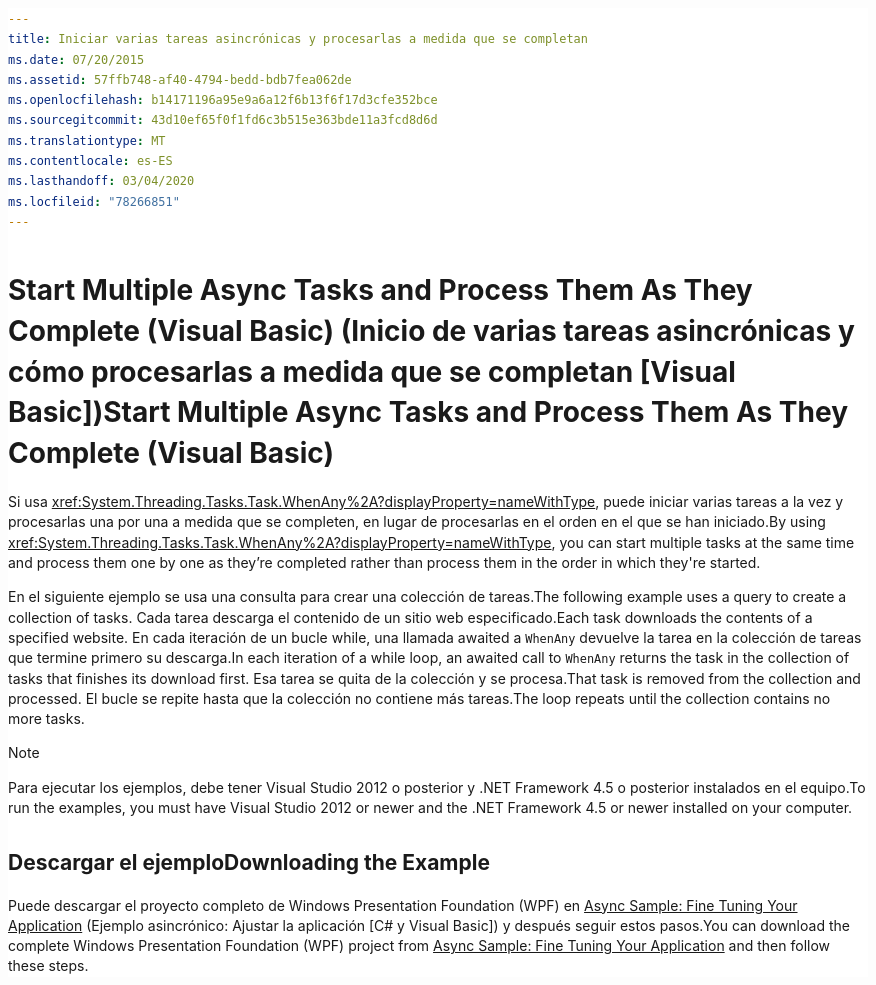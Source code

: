 ```yaml
---
title: Iniciar varias tareas asincrónicas y procesarlas a medida que se completan
ms.date: 07/20/2015
ms.assetid: 57ffb748-af40-4794-bedd-bdb7fea062de
ms.openlocfilehash: b14171196a95e9a6a12f6b13f6f17d3cfe352bce
ms.sourcegitcommit: 43d10ef65f0f1fd6c3b515e363bde11a3fcd8d6d
ms.translationtype: MT
ms.contentlocale: es-ES
ms.lasthandoff: 03/04/2020
ms.locfileid: "78266851"
---
```

# <a name="start-multiple-async-tasks-and-process-them-as-they-complete-visual-basic"></a><span data-ttu-id="2015a-102">Start Multiple Async Tasks and Process Them As They Complete (Visual Basic) (Inicio de varias tareas asincrónicas y cómo procesarlas a medida que se completan [Visual Basic])</span><span class="sxs-lookup"><span data-stu-id="2015a-102">Start Multiple Async Tasks and Process Them As They Complete (Visual Basic)</span></span>
<span data-ttu-id="2015a-103">Si usa <xref:System.Threading.Tasks.Task.WhenAny%2A?displayProperty=nameWithType>, puede iniciar varias tareas a la vez y procesarlas una por una a medida que se completen, en lugar de procesarlas en el orden en el que se han iniciado.</span><span class="sxs-lookup"><span data-stu-id="2015a-103">By using <xref:System.Threading.Tasks.Task.WhenAny%2A?displayProperty=nameWithType>, you can start multiple tasks at the same time and process them one by one as they’re completed rather than process them in the order in which they're started.</span></span>  
  
 <span data-ttu-id="2015a-104">En el siguiente ejemplo se usa una consulta para crear una colección de tareas.</span><span class="sxs-lookup"><span data-stu-id="2015a-104">The following example uses a query to create a collection of tasks.</span></span> <span data-ttu-id="2015a-105">Cada tarea descarga el contenido de un sitio web especificado.</span><span class="sxs-lookup"><span data-stu-id="2015a-105">Each task downloads the contents of a specified website.</span></span> <span data-ttu-id="2015a-106">En cada iteración de un bucle while, una llamada awaited a `WhenAny` devuelve la tarea en la colección de tareas que termine primero su descarga.</span><span class="sxs-lookup"><span data-stu-id="2015a-106">In each iteration of a while loop, an awaited call to `WhenAny` returns the task in the collection of tasks that finishes its download first.</span></span> <span data-ttu-id="2015a-107">Esa tarea se quita de la colección y se procesa.</span><span class="sxs-lookup"><span data-stu-id="2015a-107">That task is removed from the collection and processed.</span></span> <span data-ttu-id="2015a-108">El bucle se repite hasta que la colección no contiene más tareas.</span><span class="sxs-lookup"><span data-stu-id="2015a-108">The loop repeats until the collection contains no more tasks.</span></span>  
  
> [!NOTE]
> <span data-ttu-id="2015a-109">Para ejecutar los ejemplos, debe tener Visual Studio 2012 o posterior y .NET Framework 4.5 o posterior instalados en el equipo.</span><span class="sxs-lookup"><span data-stu-id="2015a-109">To run the examples, you must have Visual Studio 2012 or newer and  the .NET Framework 4.5 or newer installed on your computer.</span></span>  
  
## <a name="downloading-the-example"></a><span data-ttu-id="2015a-110">Descargar el ejemplo</span><span class="sxs-lookup"><span data-stu-id="2015a-110">Downloading the Example</span></span>  
 <span data-ttu-id="2015a-111">Puede descargar el proyecto completo de Windows Presentation Foundation (WPF) en [Async Sample: Fine Tuning Your Application](https://code.msdn.microsoft.com/Async-Fine-Tuning-Your-a676abea) (Ejemplo asincrónico: Ajustar la aplicación [C# y Visual Basic]) y después seguir estos pasos.</span><span class="sxs-lookup"><span data-stu-id="2015a-111">You can download the complete Windows Presentation Foundation (WPF) project from [Async Sample: Fine Tuning Your Application](https://code.msdn.microsoft.com/Async-Fine-Tuning-Your-a676abea) and then follow these steps.</span></span>  
  